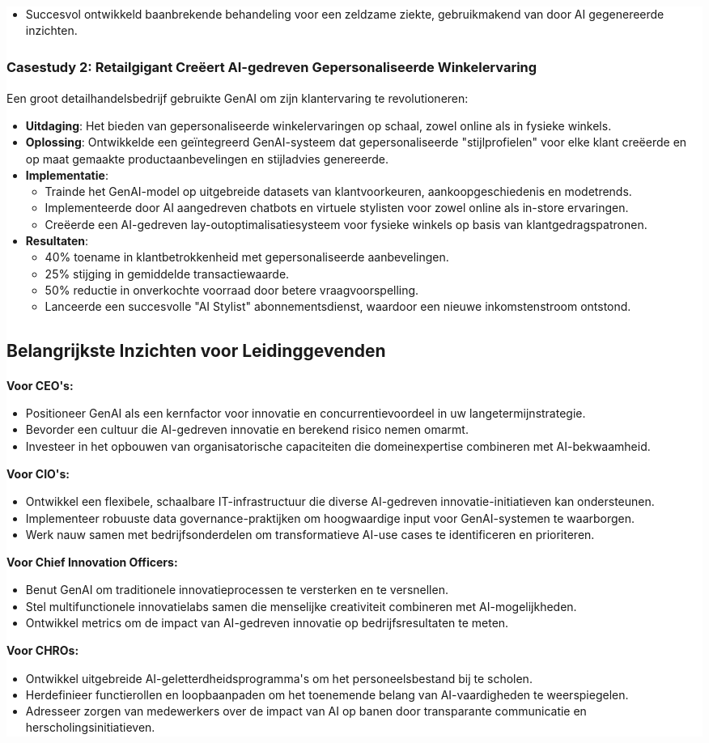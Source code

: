   - Succesvol ontwikkeld baanbrekende behandeling voor een zeldzame ziekte, gebruikmakend van door AI gegenereerde inzichten.

### Casestudy 2: Retailgigant Creëert AI-gedreven Gepersonaliseerde Winkelervaring

Een groot detailhandelsbedrijf gebruikte GenAI om zijn klantervaring te revolutioneren:

- **Uitdaging**: Het bieden van gepersonaliseerde winkelervaringen op schaal, zowel online als in fysieke winkels.
- **Oplossing**: Ontwikkelde een geïntegreerd GenAI-systeem dat gepersonaliseerde "stijlprofielen" voor elke klant creëerde en op maat gemaakte productaanbevelingen en stijladvies genereerde.
- **Implementatie**: 
  - Trainde het GenAI-model op uitgebreide datasets van klantvoorkeuren, aankoopgeschiedenis en modetrends.
  - Implementeerde door AI aangedreven chatbots en virtuele stylisten voor zowel online als in-store ervaringen.
  - Creëerde een AI-gedreven lay-outoptimalisatiesysteem voor fysieke winkels op basis van klantgedragspatronen.
- **Resultaten**:
  - 40% toename in klantbetrokkenheid met gepersonaliseerde aanbevelingen.
  - 25% stijging in gemiddelde transactiewaarde.
  - 50% reductie in onverkochte voorraad door betere vraagvoorspelling.
  - Lanceerde een succesvolle "AI Stylist" abonnementsdienst, waardoor een nieuwe inkomstenstroom ontstond.

## Belangrijkste Inzichten voor Leidinggevenden

**Voor CEO's:**
- Positioneer GenAI als een kernfactor voor innovatie en concurrentievoordeel in uw langetermijnstrategie.
- Bevorder een cultuur die AI-gedreven innovatie en berekend risico nemen omarmt.
- Investeer in het opbouwen van organisatorische capaciteiten die domeinexpertise combineren met AI-bekwaamheid.

**Voor CIO's:**
- Ontwikkel een flexibele, schaalbare IT-infrastructuur die diverse AI-gedreven innovatie-initiatieven kan ondersteunen.
- Implementeer robuuste data governance-praktijken om hoogwaardige input voor GenAI-systemen te waarborgen.
- Werk nauw samen met bedrijfsonderdelen om transformatieve AI-use cases te identificeren en prioriteren.

**Voor Chief Innovation Officers:**
- Benut GenAI om traditionele innovatieprocessen te versterken en te versnellen.
- Stel multifunctionele innovatielabs samen die menselijke creativiteit combineren met AI-mogelijkheden.
- Ontwikkel metrics om de impact van AI-gedreven innovatie op bedrijfsresultaten te meten.

**Voor CHROs:**
- Ontwikkel uitgebreide AI-geletterdheidsprogramma's om het personeelsbestand bij te scholen.
- Herdefinieer functierollen en loopbaanpaden om het toenemende belang van AI-vaardigheden te weerspiegelen.
- Adresseer zorgen van medewerkers over de impact van AI op banen door transparante communicatie en herscholingsinitiatieven.
